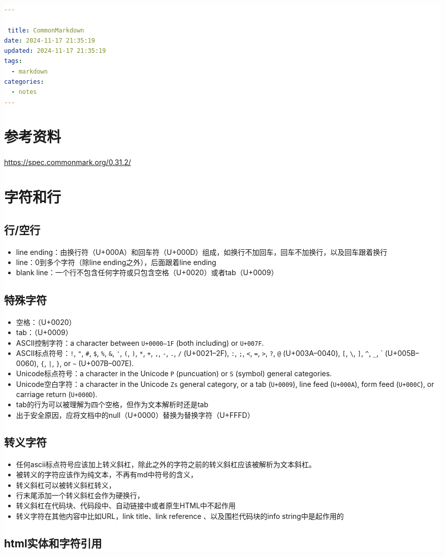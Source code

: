 ```yaml
---

 title: CommonMarkdown
date: 2024-11-17 21:35:19
updated: 2024-11-17 21:35:19
tags:
  - markdown
categories:
  - notes
---
```


# 参考资料

https://spec.commonmark.org/0.31.2/

# 字符和行

## 行/空行

- line ending：由换行符（U+000A）和回车符（U+000D）组成，如换行不加回车，回车不加换行，以及回车跟着换行
- line：0到多个字符（除line ending之外），后面跟着line ending
- blank line：一个行不包含任何字符或只包含空格（U+0020）或者tab（U+0009）

## 特殊字符

- 空格：（U+0020）
- tab：（U+0009）
- ASCII控制字符：a character between `U+0000–1F` (both including) or `U+007F`.
- ASCII标点符号：`!`, `"`, `#`, `$`, `%`, `&`, `'`, `(`, `)`, `*`, `+`, `,`, `-`, `.`, `/` (U+0021–2F), `:`, `;`, `<`, `=`, `>`, `?`, `@` (U+003A–0040), `[`, `\`, `]`, `^`, `_`, \` (U+005B–0060), `{`, `|`, `}`, or `~` (U+007B–007E).
- Unicode标点符号：a character in the Unicode `P` (puncuation) or `S` (symbol) general categories.
- Unicode空白字符：a character in the Unicode `Zs` general category, or a tab (`U+0009`), line feed (`U+000A`), form feed (`U+000C`), or carriage return (`U+000D`).
- tab的行为可以被理解为四个空格，但作为文本解析时还是tab
- 出于安全原因，应将文档中的null（U+0000）替换为替换字符（U+FFFD）

## 转义字符

- 任何ascii标点符号应该加上转义斜杠，除此之外的字符之前的转义斜杠应该被解析为文本斜杠。
- 被转义的字符应该作为纯文本，不再有md中符号的含义，
- 转义斜杠可以被转义斜杠转义，
- 行末尾添加一个转义斜杠会作为硬换行，
- 转义斜杠在代码块、代码段中、自动链接中或者原生HTML中不起作用
- 转义字符在其他内容中比如URL，link title、link reference 、以及围栏代码块的info string中是起作用的

## html实体和字符引用


  [bar]: /url "title"
  [foo!]: /url
  [foo]: /url "title"
  [foo]: /url "title"
  [baz]: /url
  [baz]: /url1
  [bar]: /url2
  [foo *bar*]: train.jpg "train & tracks"